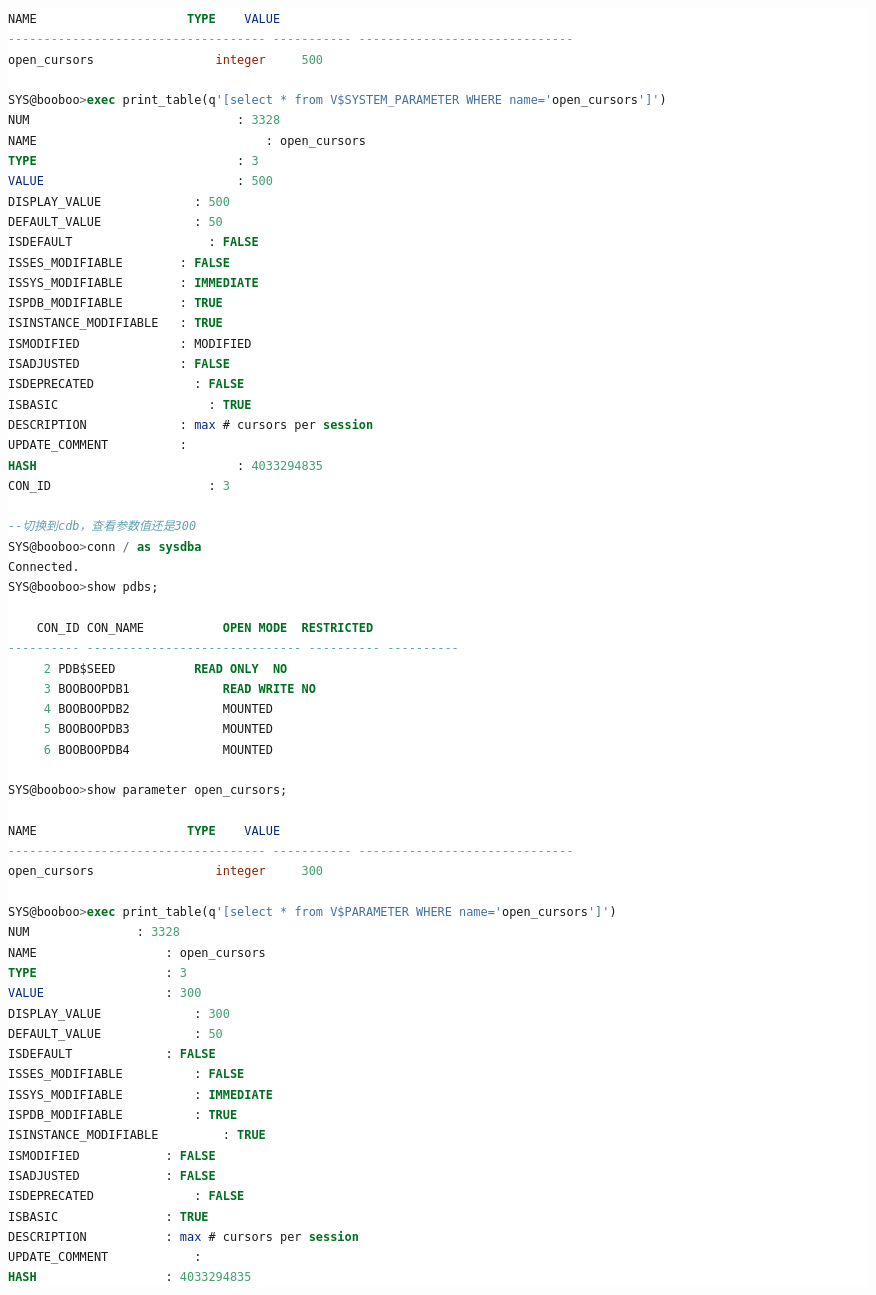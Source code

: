 ```sql
NAME				     TYPE	 VALUE
------------------------------------ ----------- ------------------------------
open_cursors			     integer	 500

SYS@booboo>exec print_table(q'[select * from V$SYSTEM_PARAMETER WHERE name='open_cursors']')
NUM			      				: 3328
NAME			     				: open_cursors
TYPE			      			: 3
VALUE			      			: 500
DISPLAY_VALUE		      : 500
DEFAULT_VALUE		      : 50
ISDEFAULT		      		: FALSE
ISSES_MODIFIABLE	    : FALSE
ISSYS_MODIFIABLE	    : IMMEDIATE
ISPDB_MODIFIABLE	    : TRUE
ISINSTANCE_MODIFIABLE	: TRUE
ISMODIFIED		      	: MODIFIED
ISADJUSTED		      	: FALSE
ISDEPRECATED		      : FALSE
ISBASIC 		      		: TRUE
DESCRIPTION		      	: max # cursors per session
UPDATE_COMMENT		    :
HASH			      			: 4033294835
CON_ID			      		: 3

--切换到cdb，查看参数值还是300
SYS@booboo>conn / as sysdba
Connected.
SYS@booboo>show pdbs;

    CON_ID CON_NAME			  OPEN MODE  RESTRICTED
---------- ------------------------------ ---------- ----------
	 2 PDB$SEED			  READ ONLY  NO
	 3 BOOBOOPDB1			  READ WRITE NO
	 4 BOOBOOPDB2			  MOUNTED
	 5 BOOBOOPDB3			  MOUNTED
	 6 BOOBOOPDB4			  MOUNTED
	 
SYS@booboo>show parameter open_cursors;

NAME				     TYPE	 VALUE
------------------------------------ ----------- ------------------------------
open_cursors			     integer	 300	 

SYS@booboo>exec print_table(q'[select * from V$PARAMETER WHERE name='open_cursors']')
NUM			      : 3328
NAME			      : open_cursors
TYPE			      : 3
VALUE			      : 300
DISPLAY_VALUE		      : 300
DEFAULT_VALUE		      : 50
ISDEFAULT		      : FALSE
ISSES_MODIFIABLE	      : FALSE
ISSYS_MODIFIABLE	      : IMMEDIATE
ISPDB_MODIFIABLE	      : TRUE
ISINSTANCE_MODIFIABLE	      : TRUE
ISMODIFIED		      : FALSE
ISADJUSTED		      : FALSE
ISDEPRECATED		      : FALSE
ISBASIC 		      : TRUE
DESCRIPTION		      : max # cursors per session
UPDATE_COMMENT		      :
HASH			      : 4033294835
```